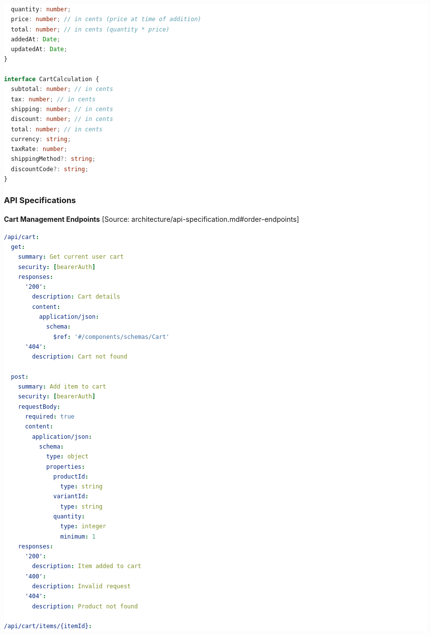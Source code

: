 ```typescript
  quantity: number;
  price: number; // in cents (price at time of addition)
  total: number; // in cents (quantity * price)
  addedAt: Date;
  updatedAt: Date;
}

interface CartCalculation {
  subtotal: number; // in cents
  tax: number; // in cents
  shipping: number; // in cents
  discount: number; // in cents
  total: number; // in cents
  currency: string;
  taxRate: number;
  shippingMethod?: string;
  discountCode?: string;
}
```

### API Specifications
**Cart Management Endpoints** [Source: architecture/api-specification.md#order-endpoints]
```yaml
/api/cart:
  get:
    summary: Get current user cart
    security: [bearerAuth]
    responses:
      '200':
        description: Cart details
        content:
          application/json:
            schema:
              $ref: '#/components/schemas/Cart'
      '404':
        description: Cart not found

  post:
    summary: Add item to cart
    security: [bearerAuth]
    requestBody:
      required: true
      content:
        application/json:
          schema:
            type: object
            properties:
              productId:
                type: string
              variantId:
                type: string
              quantity:
                type: integer
                minimum: 1
    responses:
      '200':
        description: Item added to cart
      '400':
        description: Invalid request
      '404':
        description: Product not found

/api/cart/items/{itemId}:
```